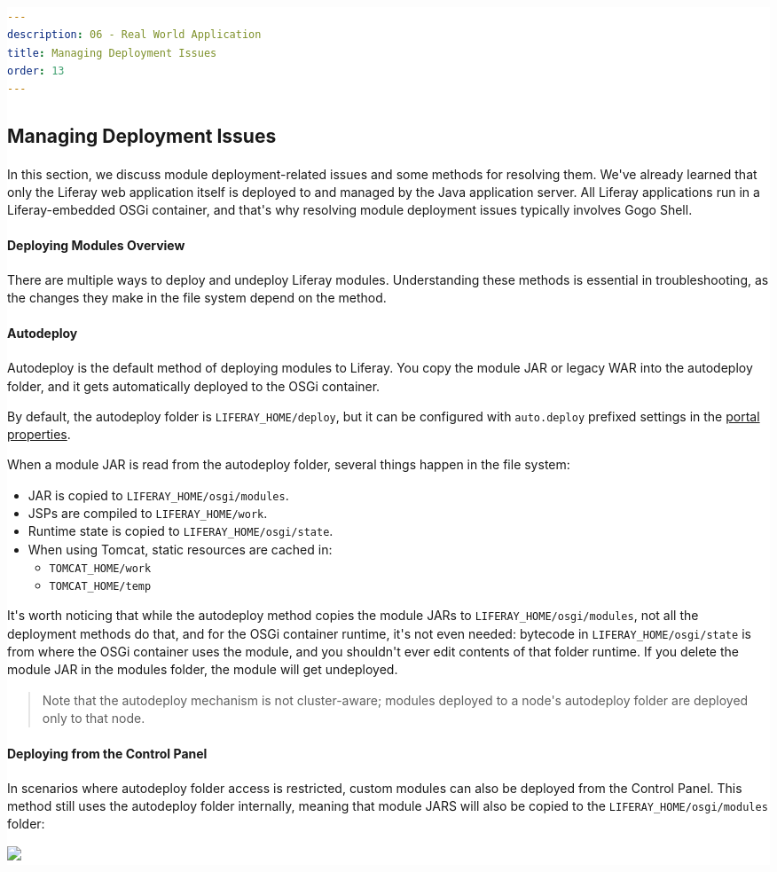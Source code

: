 ```yaml
---
description: 06 - Real World Application
title: Managing Deployment Issues
order: 13
---
```


## Managing Deployment Issues

In this section, we discuss module deployment-related issues and some methods for resolving them. We've already learned that only the Liferay web application itself is deployed to and managed by the Java application server. All Liferay applications run in a Liferay-embedded OSGi container, and that's why resolving module deployment issues typically involves Gogo Shell.

#### Deploying Modules Overview

There are multiple ways to deploy and undeploy Liferay modules. Understanding these methods is essential in troubleshooting, as the changes they make in the file system depend on the method. 

#### Autodeploy

Autodeploy is the default method of deploying modules to Liferay. You copy the module JAR or legacy WAR into the autodeploy folder, and it gets automatically deployed to the OSGi container. 

By default, the autodeploy folder is `LIFERAY_HOME/deploy`, but it can be configured with `auto.deploy` prefixed settings in the  [portal properties](https://github.com/liferay/liferay-portal/blob/7.2.x/portal-impl/src/portal.properties). 

When a module JAR is read from the autodeploy folder, several things happen in the file system:

* JAR is copied to `LIFERAY_HOME/osgi/modules`.
* JSPs are compiled to `LIFERAY_HOME/work`.
* Runtime state is copied to `LIFERAY_HOME/osgi/state`.
* When using Tomcat, static resources are cached in:
	* `TOMCAT_HOME/work`
	* `TOMCAT_HOME/temp`

It's worth noticing that while the autodeploy method copies the module JARs to `LIFERAY_HOME/osgi/modules`, not all the deployment methods do that, and for the OSGi container runtime, it's not even needed: bytecode in `LIFERAY_HOME/osgi/state` is from where the OSGi container uses the module, and you shouldn't ever edit contents of that folder runtime. If you delete the module JAR in the modules folder, the module will get undeployed.

> Note that the autodeploy mechanism is not cluster-aware; modules deployed to a node's autodeploy folder are deployed only to that node.

#### Deploying from the Control Panel

In scenarios where autodeploy folder access is restricted, custom modules can also be deployed from the Control Panel. This method still uses the autodeploy folder internally, meaning that module JARS will also be copied to the `LIFERAY_HOME/osgi/modules` folder:

<img src="../images/deploy-from-control-panel.png" style="max-height:100%"/>
